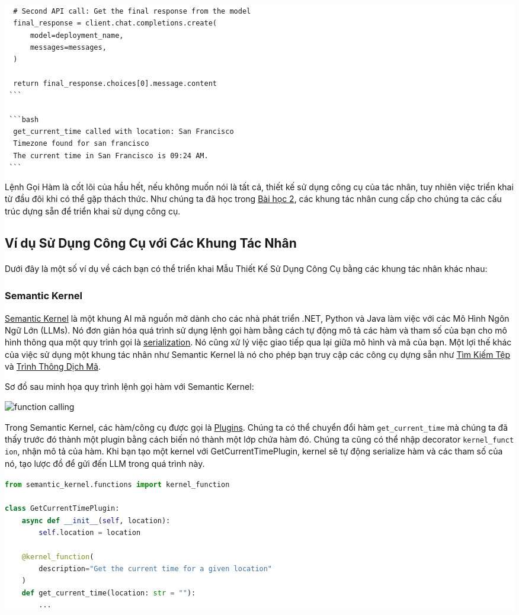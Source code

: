       # Second API call: Get the final response from the model
      final_response = client.chat.completions.create(
          model=deployment_name,
          messages=messages,
      )
  
      return final_response.choices[0].message.content
     ```

     ```bash
      get_current_time called with location: San Francisco
      Timezone found for san francisco
      The current time in San Francisco is 09:24 AM.
     ```

Lệnh Gọi Hàm là cốt lõi của hầu hết, nếu không muốn nói là tất cả, thiết kế sử dụng công cụ của tác nhân, tuy nhiên việc triển khai từ đầu đôi khi có thể gặp thách thức. Như chúng ta đã học trong [Bài học 2](../../../02-explore-agentic-frameworks), các khung tác nhân cung cấp cho chúng ta các cấu trúc dựng sẵn để triển khai sử dụng công cụ.

## Ví dụ Sử Dụng Công Cụ với Các Khung Tác Nhân

Dưới đây là một số ví dụ về cách bạn có thể triển khai Mẫu Thiết Kế Sử Dụng Công Cụ bằng các khung tác nhân khác nhau:

### Semantic Kernel

<a href="https://learn.microsoft.com/azure/ai-services/agents/overview" target="_blank">Semantic Kernel</a> là một khung AI mã nguồn mở dành cho các nhà phát triển .NET, Python và Java làm việc với các Mô Hình Ngôn Ngữ Lớn (LLMs). Nó đơn giản hóa quá trình sử dụng lệnh gọi hàm bằng cách tự động mô tả các hàm và tham số của bạn cho mô hình thông qua một quy trình gọi là <a href="https://learn.microsoft.com/semantic-kernel/concepts/ai-services/chat-completion/function-calling/?pivots=programming-language-python#1-serializing-the-functions" target="_blank">serialization</a>. Nó cũng xử lý việc giao tiếp qua lại giữa mô hình và mã của bạn. Một lợi thế khác của việc sử dụng một khung tác nhân như Semantic Kernel là nó cho phép bạn truy cập các công cụ dựng sẵn như <a href="https://github.com/microsoft/semantic-kernel/blob/main/python/samples/getting_started_with_agents/openai_assistant/step4_assistant_tool_file_search.py" target="_blank">Tìm Kiếm Tệp</a> và <a href="https://github.com/microsoft/semantic-kernel/blob/main/python/samples/getting_started_with_agents/openai_assistant/step3_assistant_tool_code_interpreter.py" target="_blank">Trình Thông Dịch Mã</a>.

Sơ đồ sau minh họa quy trình lệnh gọi hàm với Semantic Kernel:

![function calling](../../../translated_images/functioncalling-diagram.a84006fc287f60140cc0a484ff399acd25f69553ea05186981ac4d5155f9c2f6.vi.png)

Trong Semantic Kernel, các hàm/công cụ được gọi là <a href="https://learn.microsoft.com/semantic-kernel/concepts/plugins/?pivots=programming-language-python" target="_blank">Plugins</a>. Chúng ta có thể chuyển đổi hàm `get_current_time` mà chúng ta đã thấy trước đó thành một plugin bằng cách biến nó thành một lớp chứa hàm đó. Chúng ta cũng có thể nhập decorator `kernel_function`, nhận mô tả của hàm. Khi bạn tạo một kernel với GetCurrentTimePlugin, kernel sẽ tự động serialize hàm và các tham số của nó, tạo lược đồ để gửi đến LLM trong quá trình này.

```python
from semantic_kernel.functions import kernel_function

class GetCurrentTimePlugin:
    async def __init__(self, location):
        self.location = location

    @kernel_function(
        description="Get the current time for a given location"
    )
    def get_current_time(location: str = ""):
        ...

```